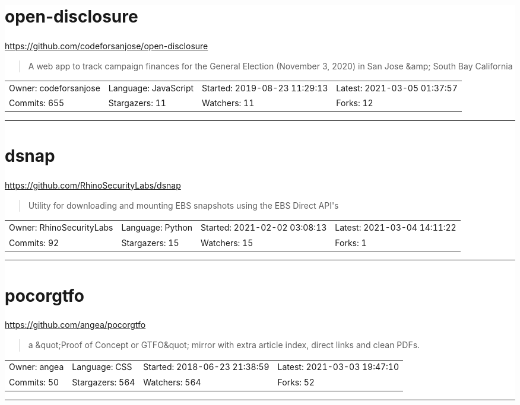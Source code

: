 
# open-disclosure

https://github.com/codeforsanjose/open-disclosure
<blockquote>
A web app to track campaign finances for the General Election (November 3, 2020) in San Jose &amp;amp; South Bay California
</blockquote>

<table>
<tr><td>Owner: codeforsanjose</td>
    <td>Language: JavaScript</td>
    <td>Started: 2019-08-23 11:29:13</td>
    <td>Latest: 2021-03-05 01:37:57</td></tr>
<tr><td>Commits: 655</td>
    <td>Stargazers: 11</td>
    <td>Watchers: 11</td>
    <td>Forks: 12</td></tr>
</table>

---

# dsnap

https://github.com/RhinoSecurityLabs/dsnap
<blockquote>
Utility for downloading and mounting EBS snapshots using the EBS Direct API's
</blockquote>

<table>
<tr><td>Owner: RhinoSecurityLabs</td>
    <td>Language: Python</td>
    <td>Started: 2021-02-02 03:08:13</td>
    <td>Latest: 2021-03-04 14:11:22</td></tr>
<tr><td>Commits: 92</td>
    <td>Stargazers: 15</td>
    <td>Watchers: 15</td>
    <td>Forks: 1</td></tr>
</table>

---

# pocorgtfo

https://github.com/angea/pocorgtfo
<blockquote>
a &amp;quot;Proof of Concept or GTFO&amp;quot; mirror with extra article index, direct links and clean PDFs.
</blockquote>

<table>
<tr><td>Owner: angea</td>
    <td>Language: CSS</td>
    <td>Started: 2018-06-23 21:38:59</td>
    <td>Latest: 2021-03-03 19:47:10</td></tr>
<tr><td>Commits: 50</td>
    <td>Stargazers: 564</td>
    <td>Watchers: 564</td>
    <td>Forks: 52</td></tr>
</table>

---